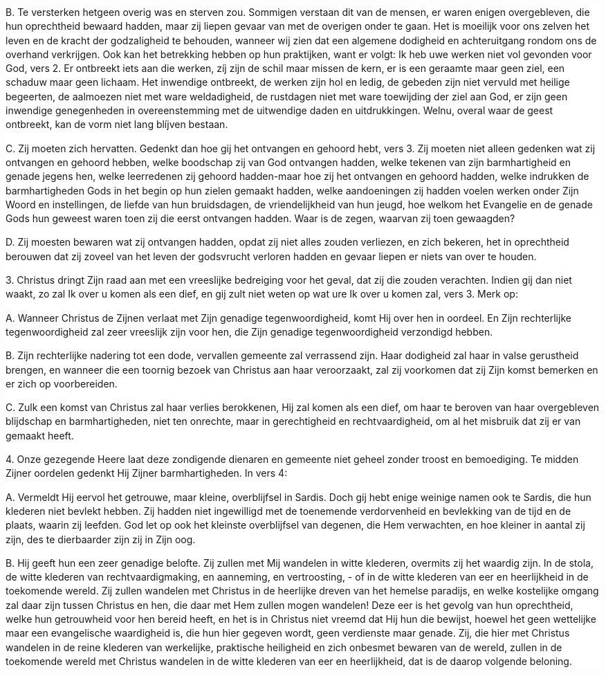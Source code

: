 B. Te versterken hetgeen overig was en sterven zou. Sommigen verstaan dit van de mensen, er waren enigen overgebleven, die hun oprechtheid bewaard hadden, maar zij liepen gevaar van met de overigen onder te gaan. Het is moeilijk voor ons zelven het leven en de kracht der godzaligheid te behouden, wanneer wij zien dat een algemene dodigheid en achteruitgang rondom ons de overhand verkrijgen. 
Ook kan het betrekking hebben op hun praktijken, want er volgt: Ik heb uwe werken niet vol gevonden voor God, vers 2. Er ontbreekt iets aan die werken, zíj zijn de schil maar missen de kern, er is een geraamte maar geen ziel, een schaduw maar geen lichaam. Het inwendige ontbreekt, de werken zijn hol en ledig, de gebeden zijn niet vervuld met heilige begeerten, de aalmoezen niet met ware weldadigheid, de rustdagen niet met ware toewijding der ziel aan God, er zijn geen inwendige genegenheden in overeenstemming met de uitwendige daden en uitdrukkingen. Welnu, overal waar de geest ontbreekt, kan de vorm niet lang blíjven bestaan. 

C. Zij moeten zich hervatten. Gedenkt dan hoe gij het ontvangen en gehoord hebt, vers 3. Zij moeten niet alleen gedenken wat zij ontvangen en gehoord hebben, welke boodschap zij van God ontvangen hadden, welke tekenen van zijn barmhartigheid en genade jegens hen, welke leerredenen zij gehoord hadden-maar hoe zij het ontvangen en gehoord hadden, welke indrukken de barmhartigheden Gods in het begin op hun zielen gemaakt hadden, welke aandoeningen zij hadden voelen werken onder Zijn Woord en instellingen, de liefde van hun bruidsdagen, de vriendelijkheid van hun jeugd, hoe welkom het Evangelie en de genade Gods hun geweest waren toen zij die eerst ontvangen hadden. Waar is de zegen, waarvan zij toen gewaagden? 

D. Zij moesten bewaren wat zij ontvangen hadden, opdat zij niet alles zouden verliezen, en zich bekeren, het in oprechtheid berouwen dat zij zoveel van het leven der godsvrucht verloren hadden en gevaar liepen er niets van over te houden. 

3\. Christus dringt Zijn raad aan met een vreeslijke bedreiging voor het geval, dat zij die zouden verachten. Indien gij dan niet waakt, zo zal Ik over u komen als een dief, en gij zult niet weten op wat ure Ik over u komen zal, vers 3. Merk op: 

A. Wanneer Christus de Zijnen verlaat met Zijn genadige tegenwoordigheid, komt Hij over hen in oordeel. En Zijn rechterlijke tegenwoordigheid zal zeer vreeslijk zijn voor hen, die Zijn genadige tegenwoordigheid verzondigd hebben. 

B. Zijn rechterlijke nadering tot een dode, vervallen gemeente zal verrassend zijn. Haar dodigheid zal haar in valse gerustheid brengen, en wanneer die een toornig bezoek van Christus aan haar veroorzaakt, zal zij voorkomen dat zij Zijn komst bemerken en er zich op voorbereiden. 

C. Zulk een komst van Christus zal haar verlies berokkenen, Hij zal komen als een dief, om haar te beroven van haar overgebleven blijdschap en barmhartigheden, niet ten onrechte, maar in gerechtigheid en rechtvaardigheid, om al het misbruik dat zij er van gemaakt heeft. 

4\. Onze gezegende Heere laat deze zondigende dienaren en gemeente niet geheel zonder troost en bemoediging. Te midden Zijner oordelen gedenkt Hij Zijner barmhartigheden. In vers 4: 

A. Vermeldt Hij eervol het getrouwe, maar kleine, overblijfsel in Sardis. Doch gij hebt enige weinige namen ook te Sardis, die hun klederen niet bevlekt hebben. Zij hadden niet ingewilligd met de toenemende verdorvenheid en bevlekking van de tijd en de plaats, waarin zij leefden. God let op ook het kleinste overblijfsel van degenen, die Hem verwachten, en hoe kleiner in aantal zij zijn, des te dierbaarder zijn zij in Zijn oog. 

B. Hij geeft hun een zeer genadige belofte. Zij zullen met Mij wandelen in witte klederen, overmits zij het waardig zijn. In de stola, de witte klederen van rechtvaardigmaking, en aanneming, en vertroosting, - of in de witte klederen van eer en heerlijkheid in de toekomende wereld. Zij zullen wandelen met Christus in de heerlijke dreven van het hemelse paradijs, en welke kostelijke omgang zal daar zijn tussen Christus en hen, die daar met Hem zullen mogen wandelen! Deze eer is het gevolg van hun oprechtheid, welke hun getrouwheid voor hen bereid heeft, en het is in Christus niet vreemd dat Hij hun die bewijst, hoewel het geen wettelijke maar een evangelische waardigheid is, die hun hier gegeven wordt, geen verdienste maar genade. Zij, die hier met Christus wandelen in de reine klederen van werkelijke, praktische heiligheid en zich onbesmet bewaren van de wereld, zullen in de toekomende wereld met Christus wandelen in de witte klederen van eer en heerlijkheid, dat is de daarop volgende beloning. 
